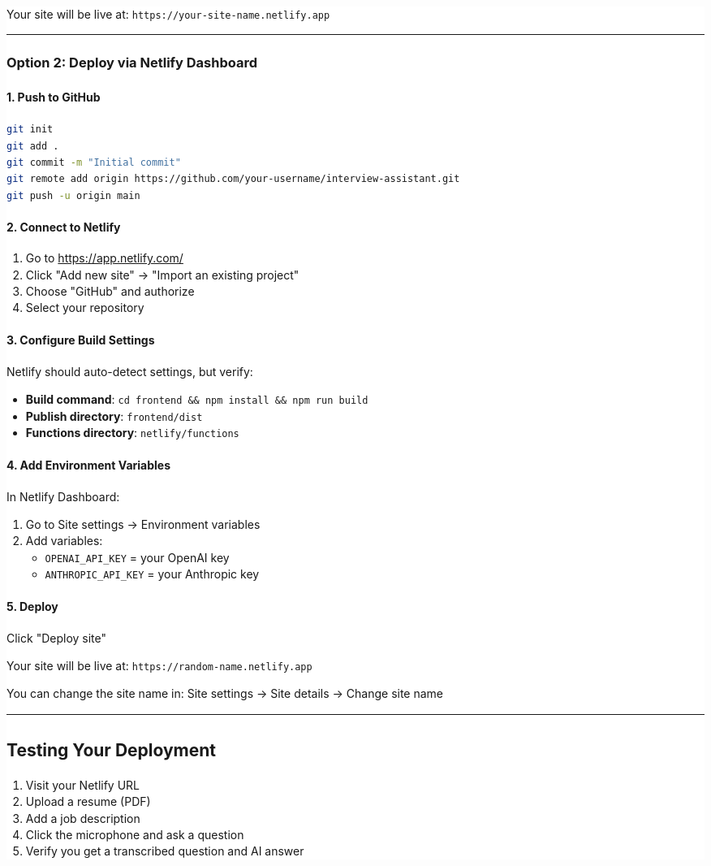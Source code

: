Your site will be live at: `https://your-site-name.netlify.app`

---

### Option 2: Deploy via Netlify Dashboard

#### 1. Push to GitHub

```bash
git init
git add .
git commit -m "Initial commit"
git remote add origin https://github.com/your-username/interview-assistant.git
git push -u origin main
```

#### 2. Connect to Netlify

1. Go to https://app.netlify.com/
2. Click "Add new site" → "Import an existing project"
3. Choose "GitHub" and authorize
4. Select your repository

#### 3. Configure Build Settings

Netlify should auto-detect settings, but verify:

- **Build command**: `cd frontend && npm install && npm run build`
- **Publish directory**: `frontend/dist`
- **Functions directory**: `netlify/functions`

#### 4. Add Environment Variables

In Netlify Dashboard:
1. Go to Site settings → Environment variables
2. Add variables:
   - `OPENAI_API_KEY` = your OpenAI key
   - `ANTHROPIC_API_KEY` = your Anthropic key

#### 5. Deploy

Click "Deploy site"

Your site will be live at: `https://random-name.netlify.app`

You can change the site name in: Site settings → Site details → Change site name

---

## Testing Your Deployment

1. Visit your Netlify URL
2. Upload a resume (PDF)
3. Add a job description
4. Click the microphone and ask a question
5. Verify you get a transcribed question and AI answer
